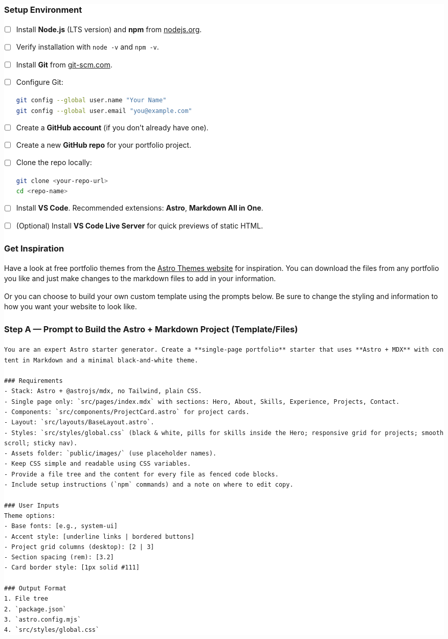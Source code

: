 

### **Setup Environment**

* [ ] Install **Node.js** (LTS version) and **npm** from [nodejs.org](https://nodejs.org/).
* [ ] Verify installation with `node -v` and `npm -v`.
* [ ] Install **Git** from [git-scm.com](https://git-scm.com/).
* [ ] Configure Git:

  ```bash
  git config --global user.name "Your Name"
  git config --global user.email "you@example.com"
  ```
* [ ] Create a **GitHub account** (if you don’t already have one).
* [ ] Create a new **GitHub repo** for your portfolio project.
* [ ] Clone the repo locally:

  ```bash
  git clone <your-repo-url>
  cd <repo-name>
  ```
* [ ] Install **VS Code**. Recommended extensions: **Astro**, **Markdown All in One**.
* [ ] (Optional) Install **VS Code Live Server** for quick previews of static HTML.


### **Get Inspiration**

Have a look at free portfolio themes from the [Astro Themes website](https://astro.build/themes/3/?search=&categories%5B%5D=portfolio&price%5B%5D=free) for inspiration. You can download the files from any portfolio you like and just make changes to the markdown files to add in your information.

Or you can choose to build your own custom template using the prompts below. Be sure to change the styling and information to how you want your website to look like.


### **Step A — Prompt to Build the Astro + Markdown Project (Template/Files)**

```
You are an expert Astro starter generator. Create a **single-page portfolio** starter that uses **Astro + MDX** with content in Markdown and a minimal black-and-white theme.

### Requirements
- Stack: Astro + @astrojs/mdx, no Tailwind, plain CSS.
- Single page only: `src/pages/index.mdx` with sections: Hero, About, Skills, Experience, Projects, Contact.
- Components: `src/components/ProjectCard.astro` for project cards.
- Layout: `src/layouts/BaseLayout.astro`.
- Styles: `src/styles/global.css` (black & white, pills for skills inside the Hero; responsive grid for projects; smooth scroll; sticky nav).
- Assets folder: `public/images/` (use placeholder names).
- Keep CSS simple and readable using CSS variables.
- Provide a file tree and the content for every file as fenced code blocks.
- Include setup instructions (`npm` commands) and a note on where to edit copy.

### User Inputs
Theme options:
- Base fonts: [e.g., system-ui]
- Accent style: [underline links | bordered buttons]
- Project grid columns (desktop): [2 | 3]
- Section spacing (rem): [3.2]
- Card border style: [1px solid #111]

### Output Format
1. File tree  
2. `package.json`  
3. `astro.config.mjs`  
4. `src/styles/global.css`  
```